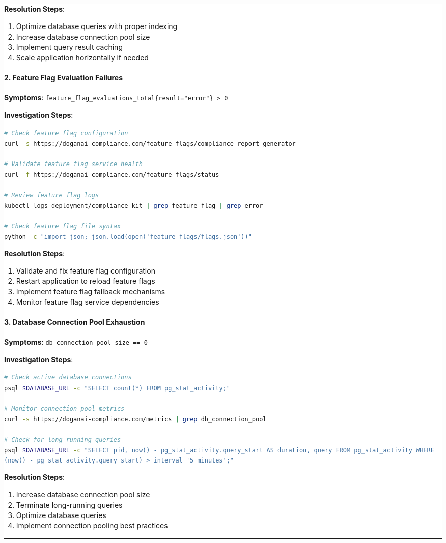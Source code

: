 **Resolution Steps**:
1. Optimize database queries with proper indexing
2. Increase database connection pool size
3. Implement query result caching
4. Scale application horizontally if needed

#### 2. Feature Flag Evaluation Failures
**Symptoms**: `feature_flag_evaluations_total{result="error"} > 0`

**Investigation Steps**:
```bash
# Check feature flag configuration
curl -s https://doganai-compliance.com/feature-flags/compliance_report_generator

# Validate feature flag service health
curl -f https://doganai-compliance.com/feature-flags/status

# Review feature flag logs
kubectl logs deployment/compliance-kit | grep feature_flag | grep error

# Check feature flag file syntax
python -c "import json; json.load(open('feature_flags/flags.json'))"
```

**Resolution Steps**:
1. Validate and fix feature flag configuration
2. Restart application to reload feature flags
3. Implement feature flag fallback mechanisms
4. Monitor feature flag service dependencies

#### 3. Database Connection Pool Exhaustion
**Symptoms**: `db_connection_pool_size == 0`

**Investigation Steps**:
```bash
# Check active database connections
psql $DATABASE_URL -c "SELECT count(*) FROM pg_stat_activity;"

# Monitor connection pool metrics
curl -s https://doganai-compliance.com/metrics | grep db_connection_pool

# Check for long-running queries
psql $DATABASE_URL -c "SELECT pid, now() - pg_stat_activity.query_start AS duration, query FROM pg_stat_activity WHERE (now() - pg_stat_activity.query_start) > interval '5 minutes';"
```

**Resolution Steps**:
1. Increase database connection pool size
2. Terminate long-running queries
3. Optimize database queries
4. Implement connection pooling best practices

---
